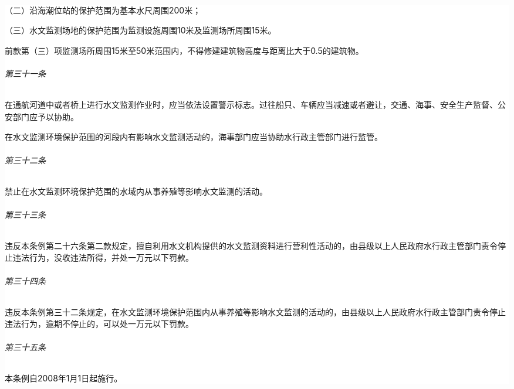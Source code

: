（二）沿海潮位站的保护范围为基本水尺周围200米；

（三）水文监测场地的保护范围为监测设施周围10米及监测场所周围15米。

前款第（三）项监测场所周围15米至50米范围内，不得修建建筑物高度与距离比大于0.5的建筑物。

###### 第三十一条

在通航河道中或者桥上进行水文监测作业时，应当依法设置警示标志。过往船只、车辆应当减速或者避让，交通、海事、安全生产监督、公安部门应予以协助。

在水文监测环境保护范围的河段内有影响水文监测活动的，海事部门应当协助水行政主管部门进行监管。

###### 第三十二条

禁止在水文监测环境保护范围的水域内从事养殖等影响水文监测的活动。

###### 第三十三条

违反本条例第二十六条第二款规定，擅自利用水文机构提供的水文监测资料进行营利性活动的，由县级以上人民政府水行政主管部门责令停止违法行为，没收违法所得，并处一万元以下罚款。

###### 第三十四条

违反本条例第三十二条规定，在水文监测环境保护范围内从事养殖等影响水文监测的活动的，由县级以上人民政府水行政主管部门责令停止违法行为，逾期不停止的，可以处一万元以下罚款。

###### 第三十五条

本条例自2008年1月1日起施行。
